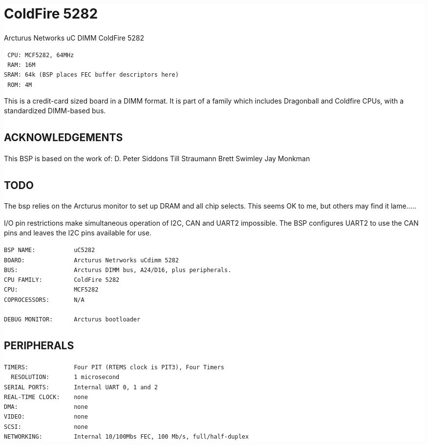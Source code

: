 ColdFire 5282
=============

Arcturus Networks uC DIMM ColdFire 5282 

```
 CPU: MCF5282, 64MHz
 RAM: 16M
SRAM: 64k (BSP places FEC buffer descriptors here)
 ROM: 4M
```

This is a credit-card sized board in a DIMM format. It is part of a family
which includes Dragonball and Coldfire CPUs, with a standardized DIMM-based bus. 

ACKNOWLEDGEMENTS
----------------
This BSP is based on the work of:
    D. Peter Siddons
    Till Straumann
    Brett Swimley
    Jay Monkman


TODO
----
The bsp relies on the Arcturus monitor to set up DRAM and all chip selects. 
This seems OK to me, but others may find it lame.....

I/O pin restrictions make simultaneous operation of I2C, CAN and UART2
impossible.  The BSP configures UART2 to use the CAN pins and leaves
the I2C pins available for use.

``` 
BSP NAME:           uC5282
BOARD:              Arcturus Netrworks uCdimm 5282
BUS:                Arcturus DIMM bus, A24/D16, plus peripherals.
CPU FAMILY:         ColdFire 5282
CPU:                MCF5282
COPROCESSORS:       N/A

DEBUG MONITOR:      Arcturus bootloader
```

PERIPHERALS
-----------
```
TIMERS:             Four PIT (RTEMS clock is PIT3), Four Timers
  RESOLUTION:       1 microsecond 
SERIAL PORTS:       Internal UART 0, 1 and 2
REAL-TIME CLOCK:    none
DMA:                none
VIDEO:              none
SCSI:               none
NETWORKING:         Internal 10/100Mbs FEC, 100 Mb/s, full/half-duplex
```
